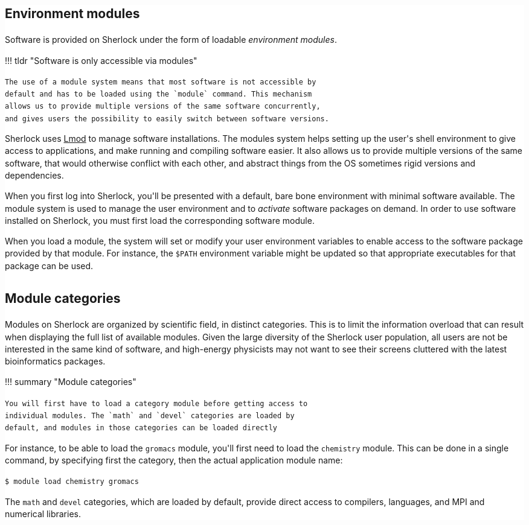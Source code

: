 ## Environment modules

Software is provided on Sherlock under the form of loadable *environment
modules*.

!!! tldr "Software is only accessible via modules"

    The use of a module system means that most software is not accessible by
    default and has to be loaded using the `module` command. This mechanism
    allows us to provide multiple versions of the same software concurrently,
    and gives users the possibility to easily switch between software versions.

Sherlock uses [Lmod][url_lmod] to manage software installations. The modules
system helps setting up the user's shell environment to give access to
applications, and make running and compiling software easier. It also allows us
to provide multiple versions of the same software, that would otherwise
conflict with each other, and abstract things from the OS sometimes rigid
versions and dependencies.

When you first log into Sherlock, you'll be presented with a default, bare bone
environment with minimal software available. The module system is used to
manage the user environment and to *activate* software packages on demand.
In order to use software installed on Sherlock, you must first load the
corresponding software module.

When you load a module, the system will set or modify your user environment
variables to enable access to the software package provided by that module. For
instance, the `$PATH` environment variable might be updated so that appropriate
executables for that package can be used.


## Module categories

Modules on Sherlock are organized by scientific field, in distinct categories.
This is to limit the information overload that can result when displaying the
full list of available modules. Given the large diversity of the Sherlock user
population,  all users are not be interested in the same kind of software, and
high-energy physicists may not want to see their screens cluttered with the
latest bioinformatics packages.

!!! summary "Module categories"

    You will first have to load a category module before getting access to
    individual modules. The `math` and `devel` categories are loaded by
    default, and modules in those categories can be loaded directly

For instance, to be able to load the `gromacs` module, you'll first need to
load the `chemistry` module. This can be done in a single command, by
specifying first the category, then the actual application module name:
```
$ module load chemistry gromacs
```

The `math` and `devel` categories, which are loaded by default, provide direct
access to compilers, languages, and MPI and numerical libraries.


[comment]: #  (link URLs -----------------------------------------------------)
[url_lmod]:         //lmod.readthedocs.io
[url_lmod_user]:    //lmod.readthedocs.io/en/latest/010_user.html
[url_list]:         list
[url_install]:      /docs/software/install
[url_contact]:      mailto:srcc-support@stanford.edu
[comment]: #  (footnotes -----------------------------------------------------)
[^missing_mod]: If a module is not listed here, it might be unavailable in the
[^sticky_mod]: The `math` and `devel` category modules will not be unloaded